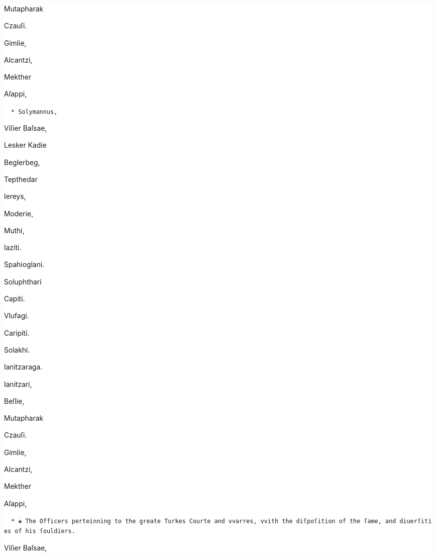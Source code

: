 Mutapharak

Czauſi.

Gimlie,

Alcantzi,

Mekther

Aſappi,

      * Solymannus,

Viſier Baſsae,

Lesker Kadie

Beglerbeg,

Tepthedar

Iereys,

Moderie,

Muthi,

Iaziti.

Spahioglani.

Soluphthari

Capiti.

Vlufagi.

Caripiti.

Solakhi.

Ianitzaraga.

Ianitzari,

Beſlie,

Mutapharak

Czauſi.

Gimlie,

Alcantzi,

Mekther

Aſappi,

      * ❀ The Officers perteinning to the greate Turkes Courte and vvarres, vvith the diſpoſition of the ſame, and diuerſities of his ſouldiers.

Viſier Baſsae,
